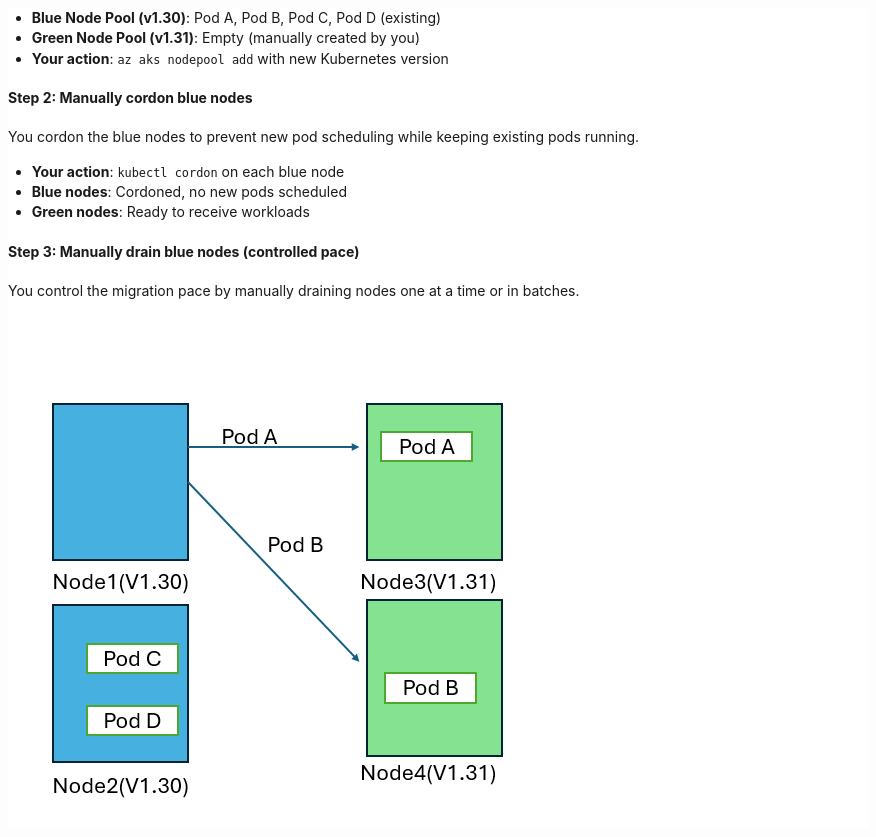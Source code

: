 - **Blue Node Pool (v1.30)**: Pod A, Pod B, Pod C, Pod D (existing)
- **Green Node Pool (v1.31)**: Empty (manually created by you)
- **Your action**: `az aks nodepool add` with new Kubernetes version

#### Step 2: Manually cordon blue nodes

You cordon the blue nodes to prevent new pod scheduling while keeping existing pods running.


- **Your action**: `kubectl cordon` on each blue node
- **Blue nodes**: Cordoned, no new pods scheduled
- **Green nodes**: Ready to receive workloads

#### Step 3: Manually drain blue nodes (controlled pace)

You control the migration pace by manually draining nodes one at a time or in batches.

![Diagram that shows blue node being drained with pods evicted and replaced on green node pool.](./media/how-upgrade-happens/blue-green-batch-1.png)

